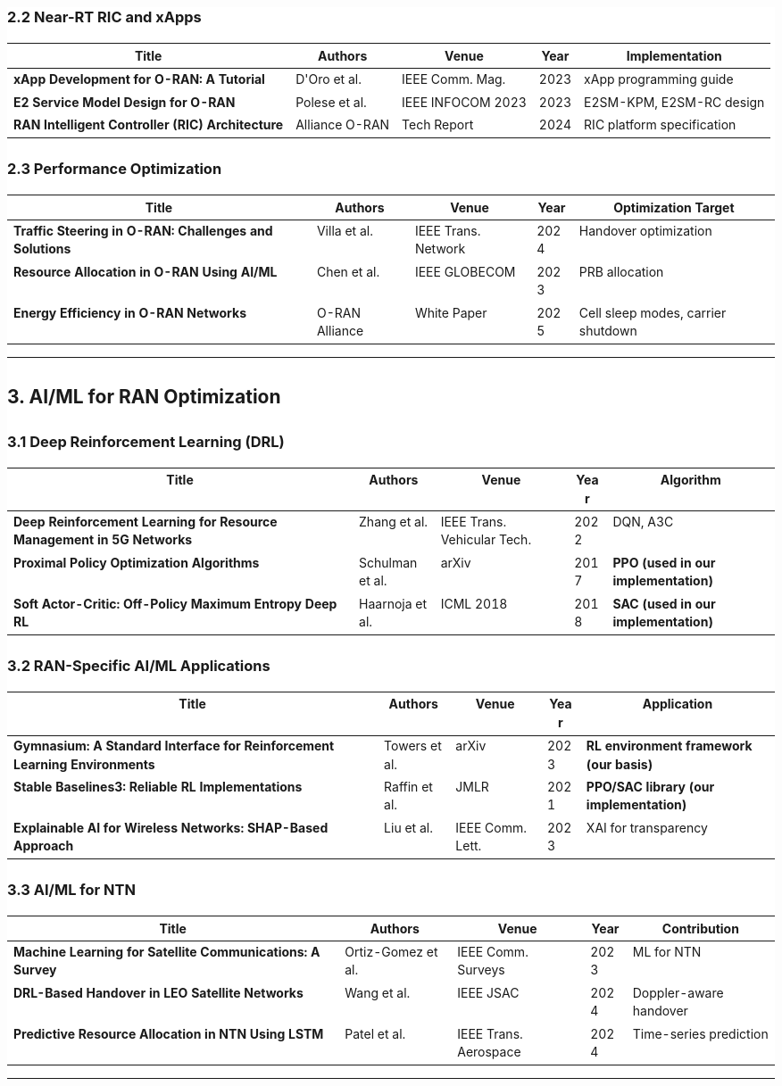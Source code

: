 ### 2.2 Near-RT RIC and xApps

| Title | Authors | Venue | Year | Implementation |
|-------|---------|-------|------|----------------|
| **xApp Development for O-RAN: A Tutorial** | D'Oro et al. | IEEE Comm. Mag. | 2023 | xApp programming guide |
| **E2 Service Model Design for O-RAN** | Polese et al. | IEEE INFOCOM 2023 | 2023 | E2SM-KPM, E2SM-RC design |
| **RAN Intelligent Controller (RIC) Architecture** | Alliance O-RAN | Tech Report | 2024 | RIC platform specification |

### 2.3 Performance Optimization

| Title | Authors | Venue | Year | Optimization Target |
|-------|---------|-------|------|---------------------|
| **Traffic Steering in O-RAN: Challenges and Solutions** | Villa et al. | IEEE Trans. Network | 2024 | Handover optimization |
| **Resource Allocation in O-RAN Using AI/ML** | Chen et al. | IEEE GLOBECOM | 2023 | PRB allocation |
| **Energy Efficiency in O-RAN Networks** | O-RAN Alliance | White Paper | 2025 | Cell sleep modes, carrier shutdown |

---

## 3. AI/ML for RAN Optimization

### 3.1 Deep Reinforcement Learning (DRL)

| Title | Authors | Venue | Year | Algorithm |
|-------|---------|-------|------|-----------|
| **Deep Reinforcement Learning for Resource Management in 5G Networks** | Zhang et al. | IEEE Trans. Vehicular Tech. | 2022 | DQN, A3C |
| **Proximal Policy Optimization Algorithms** | Schulman et al. | arXiv | 2017 | **PPO (used in our implementation)** |
| **Soft Actor-Critic: Off-Policy Maximum Entropy Deep RL** | Haarnoja et al. | ICML 2018 | 2018 | **SAC (used in our implementation)** |

### 3.2 RAN-Specific AI/ML Applications

| Title | Authors | Venue | Year | Application |
|-------|---------|-------|------|-------------|
| **Gymnasium: A Standard Interface for Reinforcement Learning Environments** | Towers et al. | arXiv | 2023 | **RL environment framework (our basis)** |
| **Stable Baselines3: Reliable RL Implementations** | Raffin et al. | JMLR | 2021 | **PPO/SAC library (our implementation)** |
| **Explainable AI for Wireless Networks: SHAP-Based Approach** | Liu et al. | IEEE Comm. Lett. | 2023 | XAI for transparency |

### 3.3 AI/ML for NTN

| Title | Authors | Venue | Year | Contribution |
|-------|---------|-------|------|---------------|
| **Machine Learning for Satellite Communications: A Survey** | Ortiz-Gomez et al. | IEEE Comm. Surveys | 2023 | ML for NTN |
| **DRL-Based Handover in LEO Satellite Networks** | Wang et al. | IEEE JSAC | 2024 | Doppler-aware handover |
| **Predictive Resource Allocation in NTN Using LSTM** | Patel et al. | IEEE Trans. Aerospace | 2024 | Time-series prediction |

---